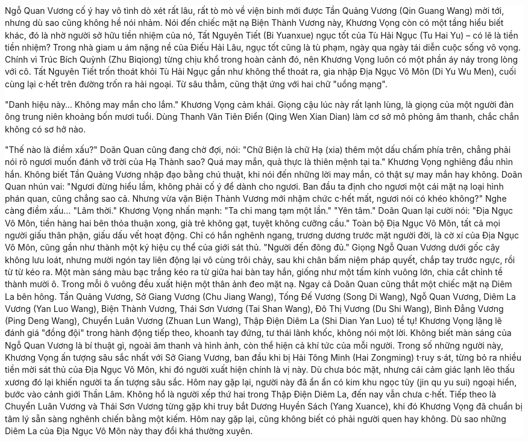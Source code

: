Ngỗ Quan Vương cố ý hay vô tình dò xét rất lâu, rất tò mò về viện binh mới được Tần Quảng Vương (Qin Guang Wang) mời tới, nhưng dù sao cũng không hề nói nhảm.
Nói đến chiếc mặt nạ Biện Thành Vương này, Khương Vọng còn có một tầng hiểu biết khác, đó là nhờ người sở hữu tiền nhiệm của nó, Tất Nguyên Tiết (Bi Yuanxue) ngục tốt của Tù Hải Ngục (Tu Hai Yu) – có lẽ là tiền tiền nhiệm?
Trong nhà giam u ám nặng nề của Điếu Hải Lâu, ngục tốt cũng là tù phạm, ngày qua ngày tái diễn cuộc sống vô vọng.
Chính vì Trúc Bích Quỳnh (Zhu Biqiong) từng chịu khổ trong hoàn cảnh đó, nên Khương Vọng luôn có một phần áy náy trong lòng với cô.
Tất Nguyên Tiết trốn thoát khỏi Tù Hải Ngục gần như không thể thoát ra, gia nhập Địa Ngục Vô Môn (Di Yu Wu Men), cuối cùng lại c·hết trên đường trốn ra hải ngoại. Từ sâu thẳm, cũng thật ứng với hai chữ "uổng mạng".

"Danh hiệu này… Không may mắn cho lắm." Khương Vọng cảm khái.
Giọng cậu lúc này rất lạnh lùng, là giọng của một người đàn ông trung niên khoảng bốn mươi tuổi.
Dùng Thanh Văn Tiên Điển (Qing Wen Xian Dian) làm cơ sở mô phỏng âm thanh, chắc chắn không có sơ hở nào.

"Thế nào là điềm xấu?" Doãn Quan cũng đang chờ đợi, nói: "Chữ Biện là chữ Hạ (xia) thêm một dấu chấm phía trên, chẳng phải nói rõ ngươi muốn đánh vỡ trời của Hạ Thành sao? Quá may mắn, quả thực là thiên mệnh tại ta."
Khương Vọng nghiêng đầu nhìn hắn.
Không biết Tần Quảng Vương nhập đạo bằng chú thuật, khi nói đến những lời may mắn, có thật sự may mắn hay không.
Doãn Quan nhún vai: "Ngươi đừng hiểu lầm, không phải cố ý để dành cho ngươi. Ban đầu ta định cho ngươi một cái mặt nạ loại hình phán quan, cũng chẳng sao cả. Nhưng vừa vặn Biện Thành Vương mới nhậm chức c·hết mất, ngươi nói có khéo không?"
Nghe càng điềm xấu…
"Lâm thời." Khương Vọng nhấn mạnh: "Ta chỉ mang tạm một lần."
"Yên tâm." Doãn Quan lại cười nói: "Địa Ngục Vô Môn, tiền hàng hai bên thỏa thuận xong, già trẻ không gạt, tuyệt không cưỡng cầu."
Toàn bộ Địa Ngục Vô Môn, tất cả mọi người giấu thân phận, giấu dấu vết hoạt động. Chỉ có hắn nghênh ngang, trương dương trước mặt người đời, là cờ xí của Địa Ngục Vô Môn, cũng gần như thành một ký hiệu cụ thể của giới sát thủ.
"Người đến đông đủ."
Giọng Ngỗ Quan Vương dưới gốc cây không lưu loát, nhưng mười ngón tay liên động lại vô cùng trôi chảy, sau khi chân bấm niệm pháp quyết, chắp tay trước ngực, rồi từ từ kéo ra.
Một màn sáng màu bạc trắng kéo ra từ giữa hai bàn tay hắn, giống như một tấm kính vuông lớn, chia cắt chỉnh tề thành mười ô. Trong mỗi ô vuông đều xuất hiện một thân ảnh đeo mặt nạ.
Ngay cả Doãn Quan cũng thắt một chiếc mặt nạ Diêm La bên hông.
Tần Quảng Vương, Sở Giang Vương (Chu Jiang Wang), Tống Đế Vương (Song Di Wang), Ngỗ Quan Vương, Diêm La Vương (Yan Luo Wang), Biện Thành Vương, Thái Sơn Vương (Tai Shan Wang), Đô Thị Vương (Du Shi Wang), Bình Đẳng Vương (Ping Deng Wang), Chuyển Luân Vương (Zhuan Lun Wang), Thập Điện Diêm La (Shi Dian Yan Luo) tề tụ!
Khương Vọng lặng lẽ đánh giá "đồng đội" trong hành động tiếp theo, khoanh tay đứng, tư thái lãnh khốc, không nói một lời.
Không biết màn sáng của Ngỗ Quan Vương là bí thuật gì, ngoài âm thanh và hình ảnh, còn thể hiện cả khí tức của mỗi người.
Trong số những người này, Khương Vọng ấn tượng sâu sắc nhất với Sở Giang Vương, ban đầu khi bị Hải Tông Minh (Hai Zongming) t·ruy s·át, từng bỏ ra nhiều tiền mời sát thủ của Địa Ngục Vô Môn, khi đó người xuất hiện chính là vị này.
Dù chưa bóc mặt, nhưng cái cảm giác lạnh lẽo thấu xương đó lại khiến người ta ấn tượng sâu sắc.
Hôm nay gặp lại, người này đã ẩn ẩn có kim khu ngọc tủy (jin qu yu sui) ngoại hiển, bước vào cảnh giới Thần Lâm. Không hổ là người xếp thứ hai trong Thập Điện Diêm La, đến nay vẫn chưa c·hết.
Tiếp theo là Chuyển Luân Vương và Thái Sơn Vương từng gặp khi truy bắt Dương Huyền Sách (Yang Xuance), khi đó Khương Vọng đã chuẩn bị tâm lý sẵn sàng nghênh chiến bằng một kiếm. Hôm nay gặp lại, cũng không biết có phải người quen hay không.
Dù sao những Diêm La của Địa Ngục Vô Môn này thay đổi khá thường xuyên.
